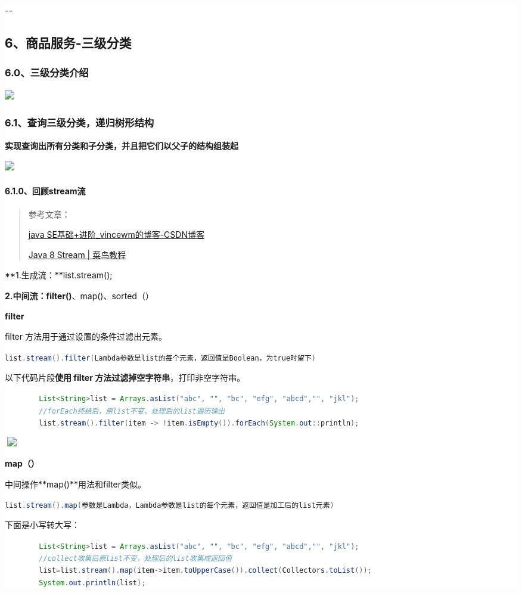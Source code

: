 --

## 6、商品服务-三级分类

### 6.0、三级分类介绍

![](https://i-blog.csdnimg.cn/blog_migrate/f4c799458017f64e11cff01da595202a.png)

### 6.1、查询三级分类，递归树形结构

**实现查询出所有分类和子分类，并且把它们以父子的结构组装起**

![](https://i-blog.csdnimg.cn/blog_migrate/a23650928f3dc6246def2ac1323f15c4.png)

#### 6.1.0、回顾stream流

> 参考文章：
> 
> [java SE基础+进阶\_vincewm的博客-CSDN博客](https://blog.csdn.net/qq_40991313/article/details/124082505 "java SE基础+进阶_vincewm的博客-CSDN博客")
> 
> [Java 8 Stream | 菜鸟教程](https://www.runoob.com/java/java8-streams.html "Java 8 Stream | 菜鸟教程")

**1.生成流：**list.stream();

**2.中间流：filter()**、map()、sorted（）

**filter**

filter 方法用于通过设置的条件过滤出元素。

```java
list.stream().filter(Lambda参数是list的每个元素，返回值是Boolean，为true时留下)
```

以下代码片段**使用 filter 方法过滤掉空字符串**，打印非空字符串。

```java
        List<String>list = Arrays.asList("abc", "", "bc", "efg", "abcd","", "jkl");
        //forEach终结后，原list不变，处理后的list遍历输出
        list.stream().filter(item -> !item.isEmpty()).forEach(System.out::println);
```

 ![](https://i-blog.csdnimg.cn/blog_migrate/e7acdf876130908deb669b5e398b5084.png)

**map（）** 

中间操作**map()**用法和filter类似。

```java
list.stream().map(参数是Lambda，Lambda参数是list的每个元素，返回值是加工后的list元素)
```

下面是小写转大写： 

```java
        List<String>list = Arrays.asList("abc", "", "bc", "efg", "abcd","", "jkl");
        //collect收集后原list不变，处理后的list收集成返回值
        list=list.stream().map(item->item.toUpperCase()).collect(Collectors.toList());
        System.out.println(list);
```
